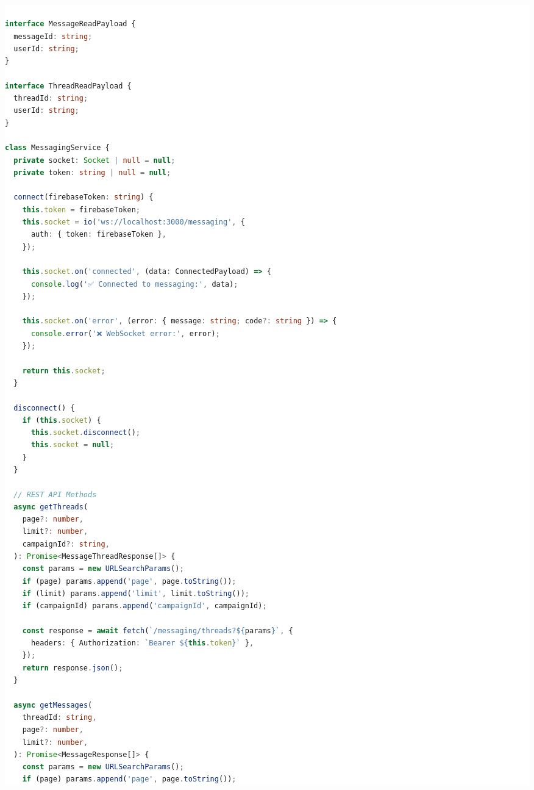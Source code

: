 ```typescript

interface MessageReadPayload {
  messageId: string;
  userId: string;
}

interface ThreadReadPayload {
  threadId: string;
  userId: string;
}

class MessagingService {
  private socket: Socket | null = null;
  private token: string | null = null;

  connect(firebaseToken: string) {
    this.token = firebaseToken;
    this.socket = io('ws://localhost:3000/messaging', {
      auth: { token: firebaseToken },
    });

    this.socket.on('connected', (data: ConnectedPayload) => {
      console.log('✅ Connected to messaging:', data);
    });

    this.socket.on('error', (error: { message: string; code?: string }) => {
      console.error('❌ WebSocket error:', error);
    });

    return this.socket;
  }

  disconnect() {
    if (this.socket) {
      this.socket.disconnect();
      this.socket = null;
    }
  }

  // REST API Methods
  async getThreads(
    page?: number,
    limit?: number,
    campaignId?: string,
  ): Promise<MessageThreadResponse[]> {
    const params = new URLSearchParams();
    if (page) params.append('page', page.toString());
    if (limit) params.append('limit', limit.toString());
    if (campaignId) params.append('campaignId', campaignId);

    const response = await fetch(`/messaging/threads?${params}`, {
      headers: { Authorization: `Bearer ${this.token}` },
    });
    return response.json();
  }

  async getMessages(
    threadId: string,
    page?: number,
    limit?: number,
  ): Promise<MessageResponse[]> {
    const params = new URLSearchParams();
    if (page) params.append('page', page.toString());
```